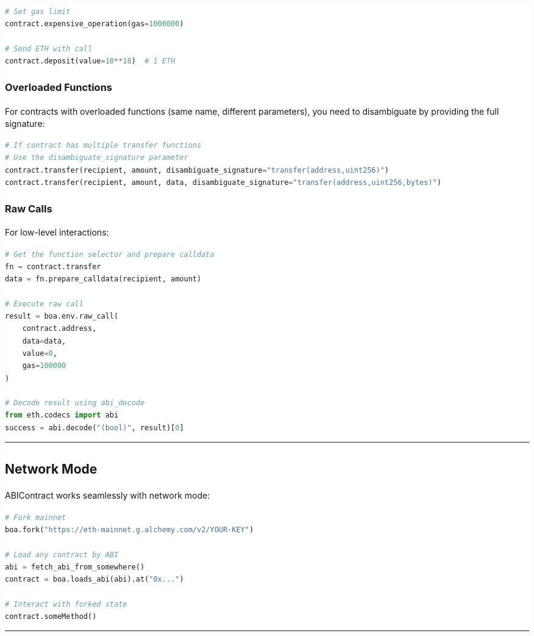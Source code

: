 ```python
# Set gas limit
contract.expensive_operation(gas=1000000)

# Send ETH with call
contract.deposit(value=10**18)  # 1 ETH
```

### Overloaded Functions

For contracts with overloaded functions (same name, different parameters), you need to disambiguate by providing the full signature:

```python
# If contract has multiple transfer functions
# Use the disambiguate_signature parameter
contract.transfer(recipient, amount, disambiguate_signature="transfer(address,uint256)")
contract.transfer(recipient, amount, data, disambiguate_signature="transfer(address,uint256,bytes)")
```

### Raw Calls

For low-level interactions:

```python
# Get the function selector and prepare calldata
fn = contract.transfer
data = fn.prepare_calldata(recipient, amount)

# Execute raw call
result = boa.env.raw_call(
    contract.address,
    data=data,
    value=0,
    gas=100000
)

# Decode result using abi_decode
from eth.codecs import abi
success = abi.decode("(bool)", result)[0]
```

---

## Network Mode

ABIContract works seamlessly with network mode:

```python
# Fork mainnet
boa.fork("https://eth-mainnet.g.alchemy.com/v2/YOUR-KEY")

# Load any contract by ABI
abi = fetch_abi_from_somewhere()
contract = boa.loads_abi(abi).at("0x...")

# Interact with forked state
contract.someMethod()
```

---